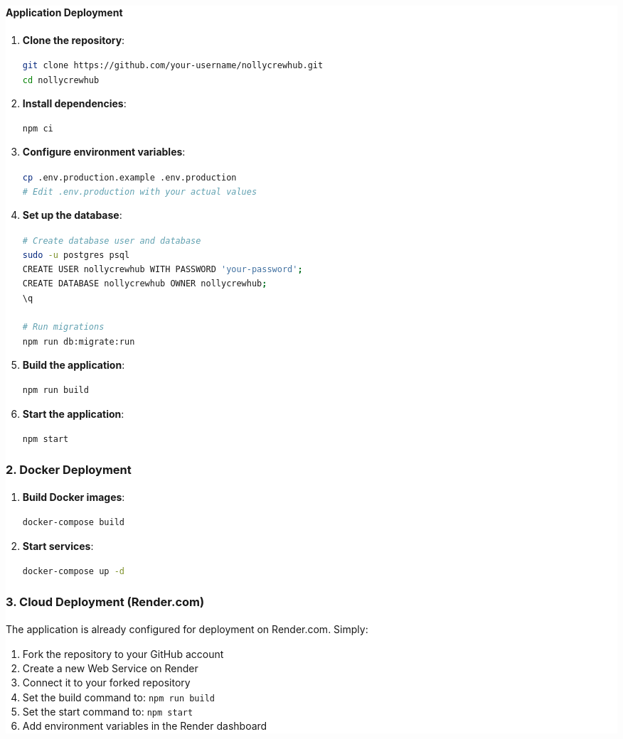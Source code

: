 #### Application Deployment

1. **Clone the repository**:
   ```bash
   git clone https://github.com/your-username/nollycrewhub.git
   cd nollycrewhub
   ```

2. **Install dependencies**:
   ```bash
   npm ci
   ```

3. **Configure environment variables**:
   ```bash
   cp .env.production.example .env.production
   # Edit .env.production with your actual values
   ```

4. **Set up the database**:
   ```bash
   # Create database user and database
   sudo -u postgres psql
   CREATE USER nollycrewhub WITH PASSWORD 'your-password';
   CREATE DATABASE nollycrewhub OWNER nollycrewhub;
   \q
   
   # Run migrations
   npm run db:migrate:run
   ```

5. **Build the application**:
   ```bash
   npm run build
   ```

6. **Start the application**:
   ```bash
   npm start
   ```

### 2. Docker Deployment

1. **Build Docker images**:
   ```bash
   docker-compose build
   ```

2. **Start services**:
   ```bash
   docker-compose up -d
   ```

### 3. Cloud Deployment (Render.com)

The application is already configured for deployment on Render.com. Simply:

1. Fork the repository to your GitHub account
2. Create a new Web Service on Render
3. Connect it to your forked repository
4. Set the build command to: `npm run build`
5. Set the start command to: `npm start`
6. Add environment variables in the Render dashboard
